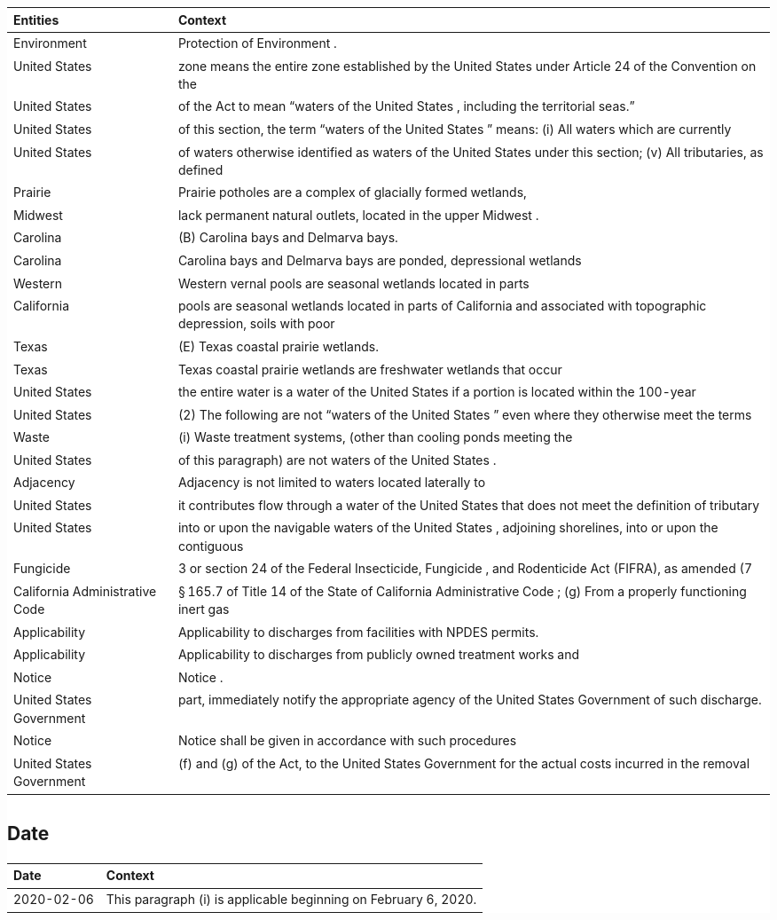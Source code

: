 | Entities                       | Context                                                                                                                   |
|:-------------------------------|:--------------------------------------------------------------------------------------------------------------------------|
| Environment                    | Protection of  Environment .                                                                                              |
| United States                  | zone means the entire zone established by the United States under Article 24 of the Convention on the                     |
| United States                  | of the Act to mean &#8220;waters of the United States , including the territorial seas.&#8221;                            |
| United States                  | of this section, the term &#8220;waters of the United States &#8221; means: (i) All waters which are currently            |
| United States                  | of waters otherwise identified as waters of the United States under this section; (v) All tributaries, as defined         |
| Prairie                        | Prairie potholes are a complex of glacially formed wetlands,                                                              |
| Midwest                        | lack permanent natural outlets, located in the upper Midwest .                                                            |
| Carolina                       | (B)  Carolina  bays and Delmarva bays.                                                                                    |
| Carolina                       | Carolina bays and Delmarva bays are ponded, depressional wetlands                                                         |
| Western                        | Western vernal pools are seasonal wetlands located in parts                                                               |
| California                     | pools are seasonal wetlands located in parts of California and associated with topographic depression, soils with poor    |
| Texas                          | (E)  Texas  coastal prairie wetlands.                                                                                     |
| Texas                          | Texas coastal prairie wetlands are freshwater wetlands that occur                                                         |
| United States                  | the entire water is a water of the United States if a portion is located within the 100-year                              |
| United States                  | (2) The following are not &#8220;waters of the  United States &#8221; even where they otherwise meet the terms            |
| Waste                          | (i)  Waste treatment systems, (other than cooling ponds meeting the                                                       |
| United States                  | of this paragraph) are not waters of the United States .                                                                  |
| Adjacency                      | Adjacency is not limited to waters located laterally to                                                                   |
| United States                  | it contributes flow through a water of the United States that does not meet the definition of tributary                   |
| United States                  | into or upon the navigable waters of the United States , adjoining shorelines, into or upon the contiguous                |
| Fungicide                      | 3 or section 24 of the Federal Insecticide, Fungicide , and Rodenticide Act (FIFRA), as amended (7                        |
| California Administrative Code | &#167;&#8201;165.7 of Title 14 of the State of California Administrative Code ; (g) From a properly functioning inert gas |
| Applicability                  | Applicability  to discharges from facilities with NPDES permits.                                                          |
| Applicability                  | Applicability to discharges from publicly owned treatment works and                                                       |
| Notice                         | Notice .                                                                                                                  |
| United States Government       | part, immediately notify the appropriate agency of the United States Government  of such discharge.                       |
| Notice                         | Notice shall be given in accordance with such procedures                                                                  |
| United States Government       | (f) and (g) of the Act, to the United States Government for the actual costs incurred in the removal                      |


## Date

| Date       | Context                                                         |
|:-----------|:----------------------------------------------------------------|
| 2020-02-06 | This paragraph (i) is applicable beginning on February 6, 2020. |


